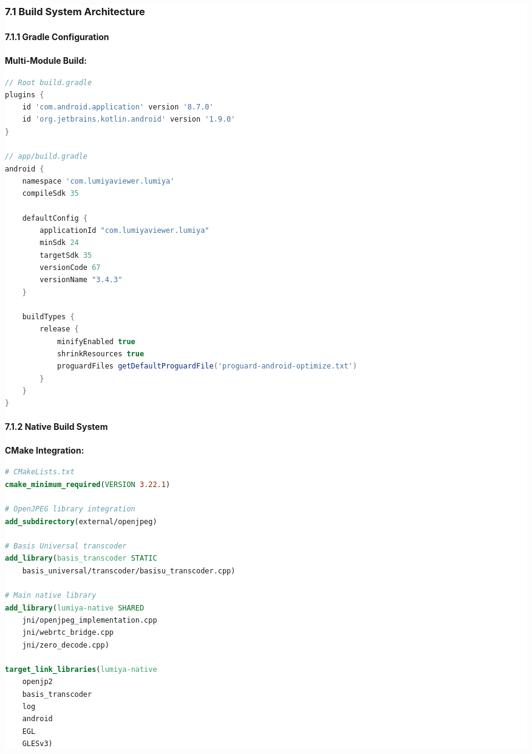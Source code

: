 ### 7.1 Build System Architecture

#### **7.1.1 Gradle Configuration**

**Multi-Module Build:**
```gradle
// Root build.gradle
plugins {
    id 'com.android.application' version '8.7.0'
    id 'org.jetbrains.kotlin.android' version '1.9.0'
}

// app/build.gradle  
android {
    namespace 'com.lumiyaviewer.lumiya'
    compileSdk 35
    
    defaultConfig {
        applicationId "com.lumiyaviewer.lumiya"
        minSdk 24
        targetSdk 35
        versionCode 67
        versionName "3.4.3"
    }
    
    buildTypes {
        release {
            minifyEnabled true
            shrinkResources true
            proguardFiles getDefaultProguardFile('proguard-android-optimize.txt')
        }
    }
}
```

#### **7.1.2 Native Build System**

**CMake Integration:**
```cmake
# CMakeLists.txt
cmake_minimum_required(VERSION 3.22.1)

# OpenJPEG library integration
add_subdirectory(external/openjpeg)

# Basis Universal transcoder
add_library(basis_transcoder STATIC
    basis_universal/transcoder/basisu_transcoder.cpp)

# Main native library
add_library(lumiya-native SHARED
    jni/openjpeg_implementation.cpp
    jni/webrtc_bridge.cpp
    jni/zero_decode.cpp)

target_link_libraries(lumiya-native
    openjp2
    basis_transcoder
    log
    android
    EGL
    GLESv3)
```
